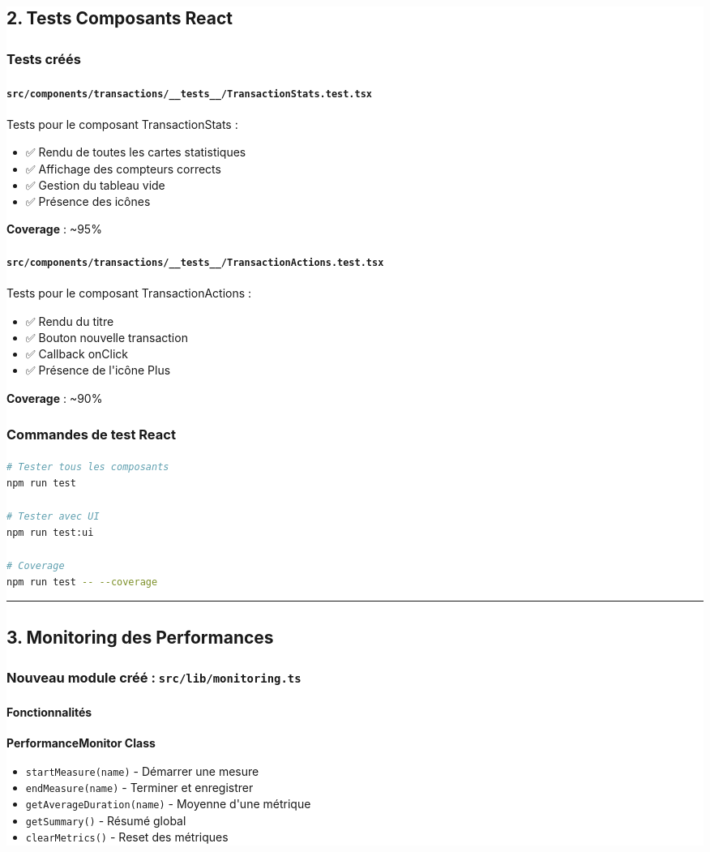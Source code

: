 ## 2. Tests Composants React

### Tests créés

#### `src/components/transactions/__tests__/TransactionStats.test.tsx`
Tests pour le composant TransactionStats :
- ✅ Rendu de toutes les cartes statistiques
- ✅ Affichage des compteurs corrects
- ✅ Gestion du tableau vide
- ✅ Présence des icônes

**Coverage** : ~95%

#### `src/components/transactions/__tests__/TransactionActions.test.tsx`
Tests pour le composant TransactionActions :
- ✅ Rendu du titre
- ✅ Bouton nouvelle transaction
- ✅ Callback onClick
- ✅ Présence de l'icône Plus

**Coverage** : ~90%

### Commandes de test React

```bash
# Tester tous les composants
npm run test

# Tester avec UI
npm run test:ui

# Coverage
npm run test -- --coverage
```

---

## 3. Monitoring des Performances

### Nouveau module créé : `src/lib/monitoring.ts`

#### Fonctionnalités

**PerformanceMonitor Class**
- `startMeasure(name)` - Démarrer une mesure
- `endMeasure(name)` - Terminer et enregistrer
- `getAverageDuration(name)` - Moyenne d'une métrique
- `getSummary()` - Résumé global
- `clearMetrics()` - Reset des métriques

